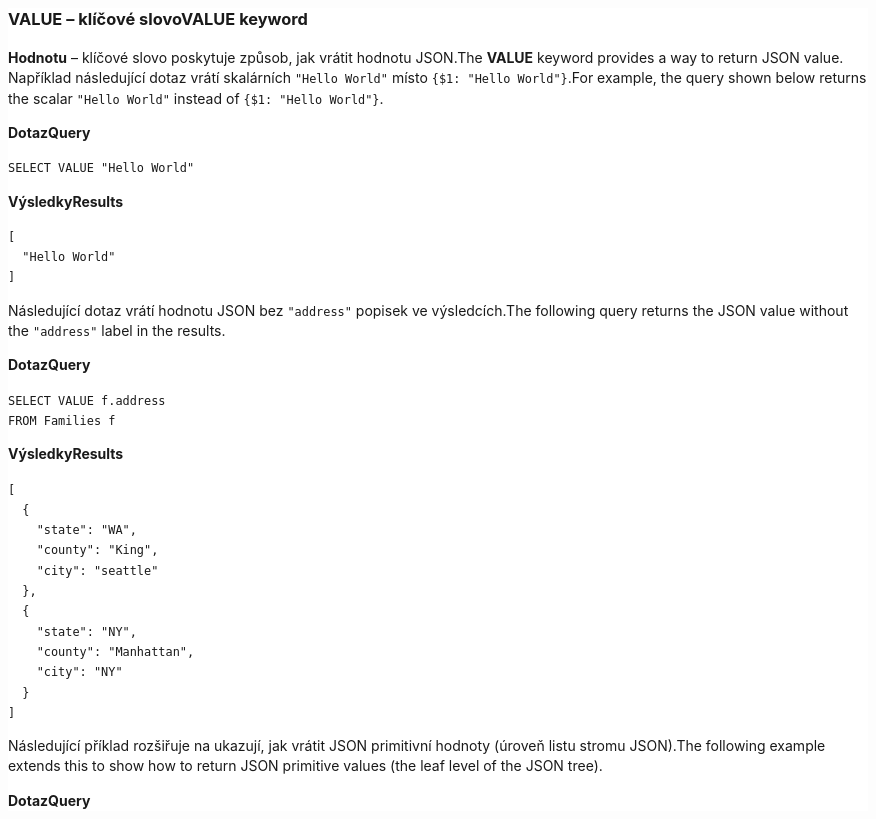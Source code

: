 ### <span data-ttu-id="4e022-407"><a id="ValueKeyword"></a>VALUE – klíčové slovo</span><span class="sxs-lookup"><span data-stu-id="4e022-407"><a id="ValueKeyword"></a>VALUE keyword</span></span>
<span data-ttu-id="4e022-408">**Hodnotu** – klíčové slovo poskytuje způsob, jak vrátit hodnotu JSON.</span><span class="sxs-lookup"><span data-stu-id="4e022-408">The **VALUE** keyword provides a way to return JSON value.</span></span> <span data-ttu-id="4e022-409">Například následující dotaz vrátí skalárních `"Hello World"` místo `{$1: "Hello World"}`.</span><span class="sxs-lookup"><span data-stu-id="4e022-409">For example, the query shown below returns the scalar `"Hello World"` instead of `{$1: "Hello World"}`.</span></span>

<span data-ttu-id="4e022-410">**Dotaz**</span><span class="sxs-lookup"><span data-stu-id="4e022-410">**Query**</span></span>

    SELECT VALUE "Hello World"

<span data-ttu-id="4e022-411">**Výsledky**</span><span class="sxs-lookup"><span data-stu-id="4e022-411">**Results**</span></span>

    [
      "Hello World"
    ]


<span data-ttu-id="4e022-412">Následující dotaz vrátí hodnotu JSON bez `"address"` popisek ve výsledcích.</span><span class="sxs-lookup"><span data-stu-id="4e022-412">The following query returns the JSON value without the `"address"` label in the results.</span></span>

<span data-ttu-id="4e022-413">**Dotaz**</span><span class="sxs-lookup"><span data-stu-id="4e022-413">**Query**</span></span>

    SELECT VALUE f.address
    FROM Families f    

<span data-ttu-id="4e022-414">**Výsledky**</span><span class="sxs-lookup"><span data-stu-id="4e022-414">**Results**</span></span>  

    [
      {
        "state": "WA", 
        "county": "King", 
        "city": "seattle"
      }, 
      {
        "state": "NY", 
        "county": "Manhattan", 
        "city": "NY"
      }
    ]

<span data-ttu-id="4e022-415">Následující příklad rozšiřuje na ukazují, jak vrátit JSON primitivní hodnoty (úroveň listu stromu JSON).</span><span class="sxs-lookup"><span data-stu-id="4e022-415">The following example extends this to show how to return JSON primitive values (the leaf level of the JSON tree).</span></span> 

<span data-ttu-id="4e022-416">**Dotaz**</span><span class="sxs-lookup"><span data-stu-id="4e022-416">**Query**</span></span>
